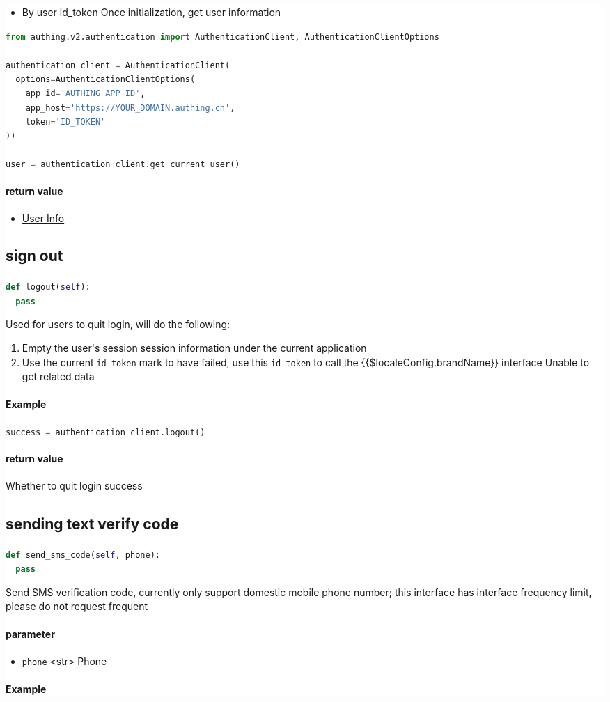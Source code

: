 - By user [id_token](/concepts/id-token.md) Once initialization, get user information

```python
from authing.v2.authentication import AuthenticationClient, AuthenticationClientOptions

authentication_client = AuthenticationClient(
  options=AuthenticationClientOptions(
    app_id='AUTHING_APP_ID',
    app_host='https://YOUR_DOMAIN.authing.cn',
    token='ID_TOKEN'
))

user = authentication_client.get_current_user()
```

#### return value

- [User Info](/guides/user/user-profile.md)

## sign out

```python
def logout(self):
  pass
```

Used for users to quit login, will do the following:

1. Empty the user's session session information under the current application
2. Use the current `id_token` mark to have failed, use this `id_token` to call the {{$localeConfig.brandName}} interface Unable to get related data

#### Example

```python
success = authentication_client.logout()
```

#### return value

Whether to quit login success

## sending text verify code

```python
def send_sms_code(self, phone):
  pass
```

Send SMS verification code, currently only support domestic mobile phone number; this interface has interface frequency limit, please do not request frequent

#### parameter

- `phone` \<str\> Phone

#### Example
